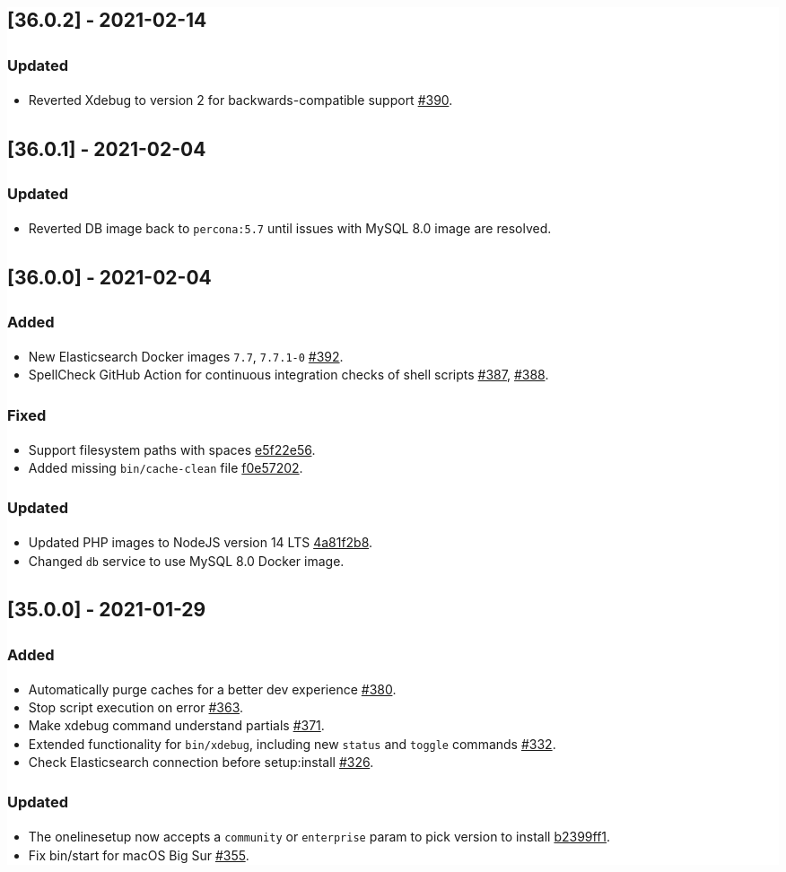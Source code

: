 ## [36.0.2] - 2021-02-14

### Updated
- Reverted Xdebug to version 2 for backwards-compatible support [#390](https://github.com/markshust/docker-magento/issues/390).

## [36.0.1] - 2021-02-04

### Updated
- Reverted DB image back to `percona:5.7` until issues with MySQL 8.0 image are resolved.

## [36.0.0] - 2021-02-04

### Added
- New Elasticsearch Docker images `7.7`, `7.7.1-0` [#392](https://github.com/markshust/docker-magento/issues/392).
- SpellCheck GitHub Action for continuous integration checks of shell scripts [#387](https://github.com/markshust/docker-magento/pull/387), [#388](https://github.com/markshust/docker-magento/pull/388).

### Fixed
- Support filesystem paths with spaces [e5f22e56](https://github.com/markshust/docker-magento/commit/e5f22e56fcd382b8339d5804a9d236dd6b238a3d).
- Added missing `bin/cache-clean` file [f0e57202](https://github.com/markshust/docker-magento/commit/f0e5720281cd9f536f163bd5bdfe5bd66a956dc6).

### Updated
- Updated PHP images to NodeJS version 14 LTS [4a81f2b8](https://github.com/markshust/docker-magento/commit/4a81f2b8c61674b261ee7b42752e21fc8d5e945d).
- Changed `db` service to use MySQL 8.0 Docker image.

## [35.0.0] - 2021-01-29

### Added
- Automatically purge caches for a better dev experience [#380](https://github.com/markshust/docker-magento/issues/380).
- Stop script execution on error [#363](https://github.com/markshust/docker-magento/pull/363/).
- Make xdebug command understand partials [#371](https://github.com/markshust/docker-magento/pull/371).
- Extended functionality for `bin/xdebug`, including new `status` and `toggle` commands [#332](https://github.com/markshust/docker-magento/pull/332).
- Check Elasticsearch connection before setup:install [#326](https://github.com/markshust/docker-magento/pull/326).

### Updated
- The onelinesetup now accepts a `community` or `enterprise` param to pick version to install [b2399ff1](https://github.com/markshust/docker-magento/commit/ad573f6f3c8d2f7066034cbde936a86eb2399ff1).
- Fix bin/start for macOS Big Sur [#355](https://github.com/markshust/docker-magento/pull/355/).
